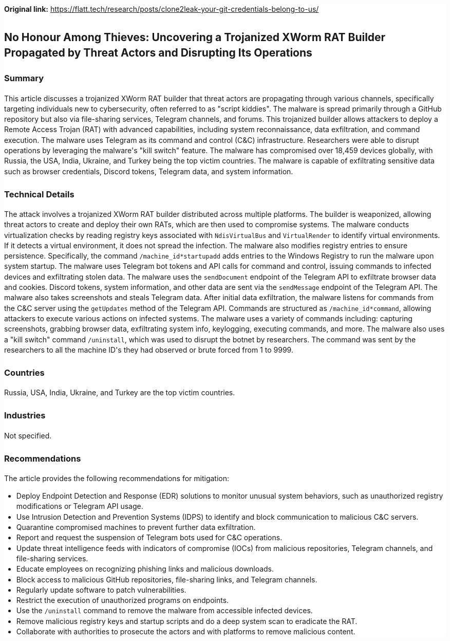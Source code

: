 **Original link:** https://flatt.tech/research/posts/clone2leak-your-git-credentials-belong-to-us/

## No Honour Among Thieves: Uncovering a Trojanized XWorm RAT Builder Propagated by Threat Actors and Disrupting Its Operations
### Summary
This article discusses a trojanized XWorm RAT builder that threat actors are propagating through various channels, specifically targeting individuals new to cybersecurity, often referred to as "script kiddies". The malware is spread primarily through a GitHub repository but also via file-sharing services, Telegram channels, and forums. This trojanized builder allows attackers to deploy a Remote Access Trojan (RAT) with advanced capabilities, including system reconnaissance, data exfiltration, and command execution. The malware uses Telegram as its command and control (C&C) infrastructure. Researchers were able to disrupt operations by leveraging the malware's "kill switch" feature. The malware has compromised over 18,459 devices globally, with Russia, the USA, India, Ukraine, and Turkey being the top victim countries. The malware is capable of exfiltrating sensitive data such as browser credentials, Discord tokens, Telegram data, and system information.
### Technical Details
The attack involves a trojanized XWorm RAT builder distributed across multiple platforms. The builder is weaponized, allowing threat actors to create and deploy their own RATs, which are then used to compromise systems. The malware conducts virtualization checks by reading registry keys associated with `NdisVirtualBus` and `VirtualRender` to identify virtual environments. If it detects a virtual environment, it does not spread the infection. The malware also modifies registry entries to ensure persistence. Specifically, the command ` /machine_id*startupadd ` adds entries to the Windows Registry to run the malware upon system startup. The malware uses Telegram bot tokens and API calls for command and control, issuing commands to infected devices and exfiltrating stolen data. The malware uses the `sendDocument` endpoint of the Telegram API to exfiltrate browser data and cookies. Discord tokens, system information, and other data are sent via the `sendMessage` endpoint of the Telegram API. The malware also takes screenshots and steals Telegram data. After initial data exfiltration, the malware listens for commands from the C&C server using the `getUpdates` method of the Telegram API. Commands are structured as `/machine_id*command`, allowing attackers to execute various actions on infected systems. The malware uses a variety of commands including: capturing screenshots, grabbing browser data, exfiltrating system info, keylogging, executing commands, and more. The malware also uses a "kill switch" command `/uninstall`, which was used to disrupt the botnet by researchers. The command was sent by the researchers to all the machine ID's they had observed or brute forced from 1 to 9999.
### Countries
Russia, USA, India, Ukraine, and Turkey are the top victim countries.
### Industries
Not specified.
### Recommendations
The article provides the following recommendations for mitigation:
*   Deploy Endpoint Detection and Response (EDR) solutions to monitor unusual system behaviors, such as unauthorized registry modifications or Telegram API usage.
*   Use Intrusion Detection and Prevention Systems (IDPS) to identify and block communication to malicious C&C servers.
*   Quarantine compromised machines to prevent further data exfiltration.
*   Report and request the suspension of Telegram bots used for C&C operations.
*   Update threat intelligence feeds with indicators of compromise (IOCs) from malicious repositories, Telegram channels, and file-sharing services.
*   Educate employees on recognizing phishing links and malicious downloads.
*   Block access to malicious GitHub repositories, file-sharing links, and Telegram channels.
*   Regularly update software to patch vulnerabilities.
*   Restrict the execution of unauthorized programs on endpoints.
*   Use the `/uninstall` command to remove the malware from accessible infected devices.
*   Remove malicious registry keys and startup scripts and do a deep system scan to eradicate the RAT.
*   Collaborate with authorities to prosecute the actors and with platforms to remove malicious content.
